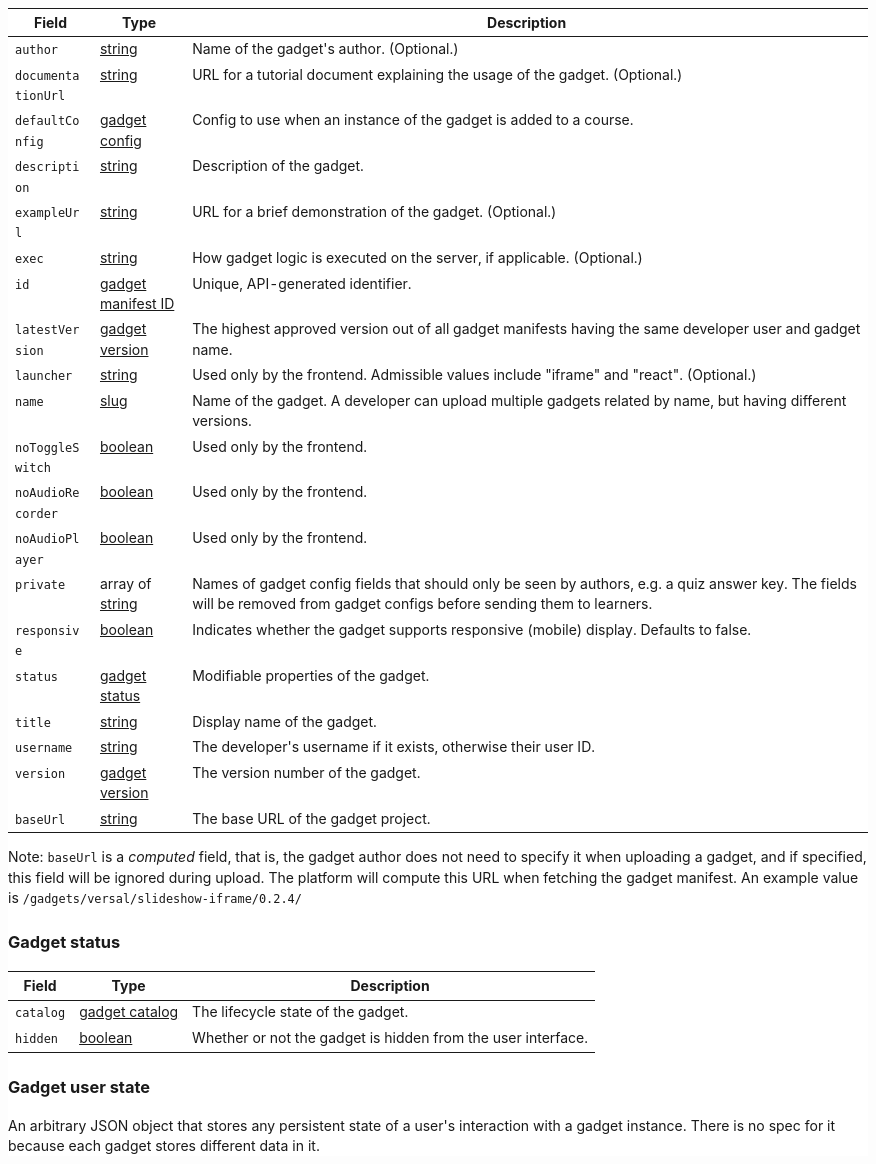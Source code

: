 Field | Type | Description
---|---|---
`author`         | [string](#string)                 | Name of the gadget's author. (Optional.)
`documentationUrl`| [string](#string)                 | URL for a tutorial document explaining the usage of the gadget. (Optional.)
`defaultConfig`  | [gadget config](#gadget-config)   | Config to use when an instance of the gadget is added to a course.
`description`    | [string](#string)                 | Description of the gadget.
`exampleUrl`     | [string](#string)                 | URL for a brief demonstration of the gadget. (Optional.)
`exec`           | [string](#string)                 | How gadget logic is executed on the server, if applicable. (Optional.)
`id`             | [gadget manifest ID](#id-types)   | Unique, API-generated identifier.
`latestVersion`  | [gadget version](#gadget-version) | The highest approved version out of all gadget manifests having the same developer user and gadget name.
`launcher`       | [string](#string)                 | Used only by the frontend. Admissible values include "iframe" and "react". (Optional.)
`name`           | [slug](#slug)                     | Name of the gadget. A developer can upload multiple gadgets related by name, but having different versions.
`noToggleSwitch` | [boolean](#boolean)               | Used only by the frontend.
`noAudioRecorder` | [boolean](#boolean)               | Used only by the frontend.
`noAudioPlayer`  | [boolean](#boolean)               | Used only by the frontend.
`private`        | array of [string](#string)        | Names of gadget config fields that should only be seen by authors, e.g. a quiz answer key. The fields will be removed from gadget configs before sending them to learners.
`responsive`     | [boolean](#boolean)               | Indicates whether the gadget supports responsive (mobile) display. Defaults to false.
`status`         | [gadget status](#gadget-status)   | Modifiable properties of the gadget.
`title`          | [string](#string)                 | Display name of the gadget.
`username`       | [string](#string)                 | The developer's username if it exists, otherwise their user ID.
`version`        | [gadget version](#gadget-version) | The version number of the gadget.
`baseUrl`        | [string](#string)                 | The base URL of the gadget project.

Note: `baseUrl` is a _computed_ field, that is, the gadget author does not need to specify it when uploading a gadget, and if specified, this field will be ignored during upload. The platform will compute this URL when fetching the gadget manifest. An example value is `/gadgets/versal/slideshow-iframe/0.2.4/`

### Gadget status

Field | Type | Description
---|---|---
`catalog` | [gadget catalog](#gadget-catalog) | The lifecycle state of the gadget.
`hidden`  | [boolean](#boolean)               | Whether or not the gadget is hidden from the user interface.

### Gadget user state

An arbitrary JSON object that stores any persistent state of a user's interaction with a gadget instance. There
is no spec for it because each gadget stores different data in it.
